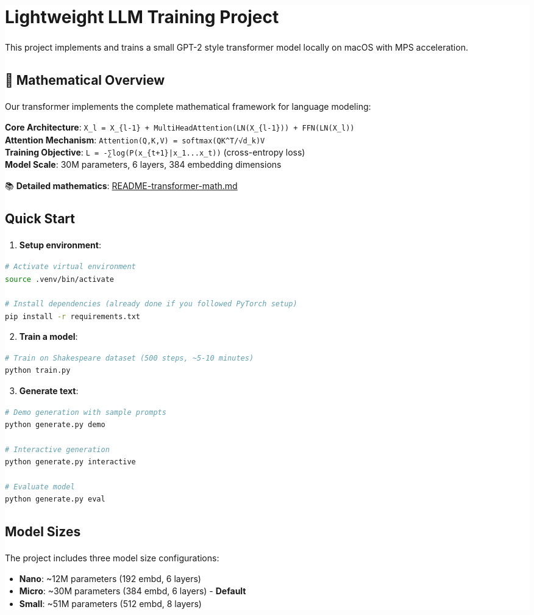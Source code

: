 # Lightweight LLM Training Project

This project implements and trains a small GPT-2 style transformer model locally on macOS with MPS acceleration.

## 🧮 Mathematical Overview

Our transformer implements the complete mathematical framework for language modeling:

**Core Architecture**: `X_l = X_{l-1} + MultiHeadAttention(LN(X_{l-1})) + FFN(LN(X_l))`  
**Attention Mechanism**: `Attention(Q,K,V) = softmax(QK^T/√d_k)V`  
**Training Objective**: `L = -∑log(P(x_{t+1}|x_1...x_t))` (cross-entropy loss)  
**Model Scale**: 30M parameters, 6 layers, 384 embedding dimensions

📚 **Detailed mathematics**: [README-transformer-math.md](README-transformer-math.md)

## Quick Start

1. **Setup environment**:
```bash
# Activate virtual environment
source .venv/bin/activate

# Install dependencies (already done if you followed PyTorch setup)
pip install -r requirements.txt
```

2. **Train a model**:
```bash
# Train on Shakespeare dataset (500 steps, ~5-10 minutes)
python train.py
```

3. **Generate text**:
```bash
# Demo generation with sample prompts
python generate.py demo

# Interactive generation
python generate.py interactive

# Evaluate model
python generate.py eval
```

## Model Sizes

The project includes three model size configurations:

- **Nano**: ~12M parameters (192 embd, 6 layers)
- **Micro**: ~30M parameters (384 embd, 6 layers) - **Default**
- **Small**: ~51M parameters (512 embd, 8 layers)
